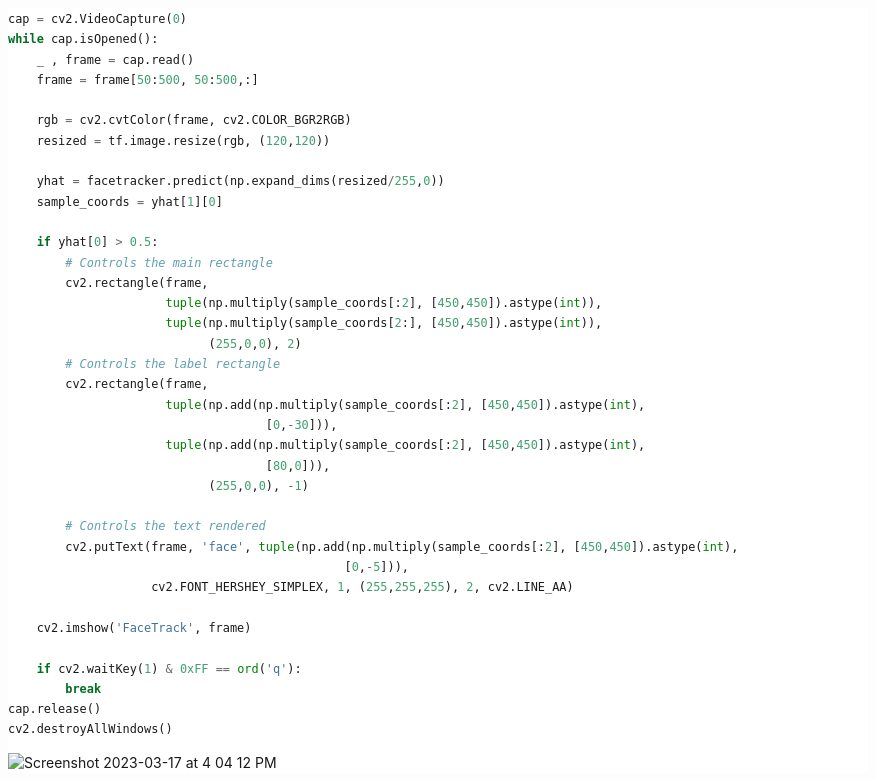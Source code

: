 ```python
cap = cv2.VideoCapture(0)
while cap.isOpened():
    _ , frame = cap.read()
    frame = frame[50:500, 50:500,:]
    
    rgb = cv2.cvtColor(frame, cv2.COLOR_BGR2RGB)
    resized = tf.image.resize(rgb, (120,120))
    
    yhat = facetracker.predict(np.expand_dims(resized/255,0))
    sample_coords = yhat[1][0]
    
    if yhat[0] > 0.5: 
        # Controls the main rectangle
        cv2.rectangle(frame, 
                      tuple(np.multiply(sample_coords[:2], [450,450]).astype(int)),
                      tuple(np.multiply(sample_coords[2:], [450,450]).astype(int)), 
                            (255,0,0), 2)
        # Controls the label rectangle
        cv2.rectangle(frame, 
                      tuple(np.add(np.multiply(sample_coords[:2], [450,450]).astype(int), 
                                    [0,-30])),
                      tuple(np.add(np.multiply(sample_coords[:2], [450,450]).astype(int),
                                    [80,0])), 
                            (255,0,0), -1)
        
        # Controls the text rendered
        cv2.putText(frame, 'face', tuple(np.add(np.multiply(sample_coords[:2], [450,450]).astype(int),
                                               [0,-5])),
                    cv2.FONT_HERSHEY_SIMPLEX, 1, (255,255,255), 2, cv2.LINE_AA)
    
    cv2.imshow('FaceTrack', frame)
    
    if cv2.waitKey(1) & 0xFF == ord('q'):
        break
cap.release()
cv2.destroyAllWindows()
```


<img width="576" alt="Screenshot 2023-03-17 at 4 04 12 PM" src="https://user-images.githubusercontent.com/87010794/225927899-9786d695-6790-4c49-ab3b-d23488a12290.png">


    
